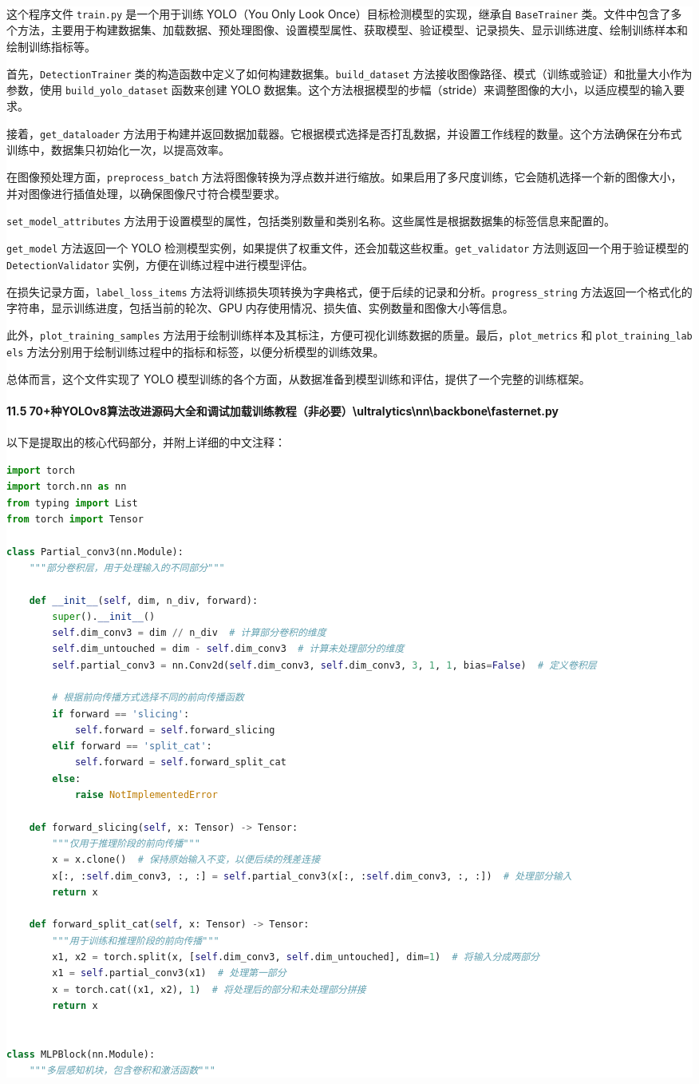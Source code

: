 这个程序文件 `train.py` 是一个用于训练 YOLO（You Only Look Once）目标检测模型的实现，继承自 `BaseTrainer` 类。文件中包含了多个方法，主要用于构建数据集、加载数据、预处理图像、设置模型属性、获取模型、验证模型、记录损失、显示训练进度、绘制训练样本和绘制训练指标等。

首先，`DetectionTrainer` 类的构造函数中定义了如何构建数据集。`build_dataset` 方法接收图像路径、模式（训练或验证）和批量大小作为参数，使用 `build_yolo_dataset` 函数来创建 YOLO 数据集。这个方法根据模型的步幅（stride）来调整图像的大小，以适应模型的输入要求。

接着，`get_dataloader` 方法用于构建并返回数据加载器。它根据模式选择是否打乱数据，并设置工作线程的数量。这个方法确保在分布式训练中，数据集只初始化一次，以提高效率。

在图像预处理方面，`preprocess_batch` 方法将图像转换为浮点数并进行缩放。如果启用了多尺度训练，它会随机选择一个新的图像大小，并对图像进行插值处理，以确保图像尺寸符合模型要求。

`set_model_attributes` 方法用于设置模型的属性，包括类别数量和类别名称。这些属性是根据数据集的标签信息来配置的。

`get_model` 方法返回一个 YOLO 检测模型实例，如果提供了权重文件，还会加载这些权重。`get_validator` 方法则返回一个用于验证模型的 `DetectionValidator` 实例，方便在训练过程中进行模型评估。

在损失记录方面，`label_loss_items` 方法将训练损失项转换为字典格式，便于后续的记录和分析。`progress_string` 方法返回一个格式化的字符串，显示训练进度，包括当前的轮次、GPU 内存使用情况、损失值、实例数量和图像大小等信息。

此外，`plot_training_samples` 方法用于绘制训练样本及其标注，方便可视化训练数据的质量。最后，`plot_metrics` 和 `plot_training_labels` 方法分别用于绘制训练过程中的指标和标签，以便分析模型的训练效果。

总体而言，这个文件实现了 YOLO 模型训练的各个方面，从数据准备到模型训练和评估，提供了一个完整的训练框架。

#### 11.5 70+种YOLOv8算法改进源码大全和调试加载训练教程（非必要）\ultralytics\nn\backbone\fasternet.py

以下是提取出的核心代码部分，并附上详细的中文注释：

```python
import torch
import torch.nn as nn
from typing import List
from torch import Tensor

class Partial_conv3(nn.Module):
    """部分卷积层，用于处理输入的不同部分"""
    
    def __init__(self, dim, n_div, forward):
        super().__init__()
        self.dim_conv3 = dim // n_div  # 计算部分卷积的维度
        self.dim_untouched = dim - self.dim_conv3  # 计算未处理部分的维度
        self.partial_conv3 = nn.Conv2d(self.dim_conv3, self.dim_conv3, 3, 1, 1, bias=False)  # 定义卷积层

        # 根据前向传播方式选择不同的前向传播函数
        if forward == 'slicing':
            self.forward = self.forward_slicing
        elif forward == 'split_cat':
            self.forward = self.forward_split_cat
        else:
            raise NotImplementedError

    def forward_slicing(self, x: Tensor) -> Tensor:
        """仅用于推理阶段的前向传播"""
        x = x.clone()  # 保持原始输入不变，以便后续的残差连接
        x[:, :self.dim_conv3, :, :] = self.partial_conv3(x[:, :self.dim_conv3, :, :])  # 处理部分输入
        return x

    def forward_split_cat(self, x: Tensor) -> Tensor:
        """用于训练和推理阶段的前向传播"""
        x1, x2 = torch.split(x, [self.dim_conv3, self.dim_untouched], dim=1)  # 将输入分成两部分
        x1 = self.partial_conv3(x1)  # 处理第一部分
        x = torch.cat((x1, x2), 1)  # 将处理后的部分和未处理部分拼接
        return x


class MLPBlock(nn.Module):
    """多层感知机块，包含卷积和激活函数"""
```